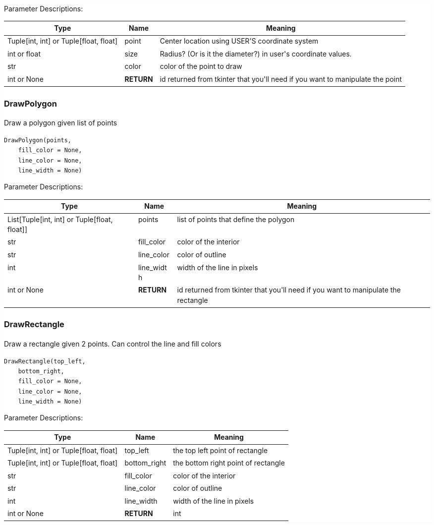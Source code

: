 Parameter Descriptions:

|Type|Name|Meaning|
|--|--|--|
| Tuple[int, int] or Tuple[float, float] | point | Center location using USER'S coordinate system |
|             int or float              | size  | Radius? (Or is it the diameter?) in user's coordinate values. |
|                  str                  | color | color of the point to draw |
| int or None | **RETURN** | id returned from tkinter that you'll need if you want to manipulate the point

### DrawPolygon

Draw a polygon given list of points

```
DrawPolygon(points,
    fill_color = None,
    line_color = None,
    line_width = None)
```

Parameter Descriptions:

|Type|Name|Meaning|
|--|--|--|
| List[Tuple[int, int] or Tuple[float, float]] |   points   | list of points that define the polygon |
|                     str                     | fill_color | color of the interior |
|                     str                     | line_color | color of outline |
|                     int                     | line_width | width of the line in pixels |
| int or None | **RETURN** | id returned from tkinter that you'll need if you want to manipulate the rectangle

### DrawRectangle

Draw a rectangle given 2 points. Can control the line and fill colors

```
DrawRectangle(top_left,
    bottom_right,
    fill_color = None,
    line_color = None,
    line_width = None)
```

Parameter Descriptions:

|Type|Name|Meaning|
|--|--|--|
| Tuple[int, int] or Tuple[float, float] |   top_left   | the top left point of rectangle |
| Tuple[int, int] or Tuple[float, float] | bottom_right | the bottom right point of rectangle |
|                  str                  |  fill_color  | color of the interior |
|                  str                  |  line_color  | color of outline |
|                  int                  |  line_width  | width of the line in pixels |
| int or None | **RETURN** | int | None id returned from tkinter that you'll need if you want to manipulate the rectangle
